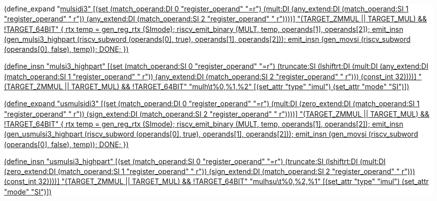 (define_expand "<u>mulsidi3"
  [(set (match_operand:DI            0 "register_operand" "=r")
	(mult:DI (any_extend:DI
		   (match_operand:SI 1 "register_operand" " r"))
		 (any_extend:DI
		   (match_operand:SI 2 "register_operand" " r"))))]
  "(TARGET_ZMMUL || TARGET_MUL) && !TARGET_64BIT"
{
  rtx temp = gen_reg_rtx (SImode);
  riscv_emit_binary (MULT, temp, operands[1], operands[2]);
  emit_insn (gen_<su>mulsi3_highpart (riscv_subword (operands[0], true),
				     operands[1], operands[2]));
  emit_insn (gen_movsi (riscv_subword (operands[0], false), temp));
  DONE;
})

(define_insn "<su>mulsi3_highpart"
  [(set (match_operand:SI                0 "register_operand" "=r")
	(truncate:SI
	  (lshiftrt:DI
	    (mult:DI (any_extend:DI
		       (match_operand:SI 1 "register_operand" " r"))
		     (any_extend:DI
		       (match_operand:SI 2 "register_operand" " r")))
	    (const_int 32))))]
  "(TARGET_ZMMUL || TARGET_MUL) && !TARGET_64BIT"
  "mulh<u>\t%0,%1,%2"
  [(set_attr "type" "imul")
   (set_attr "mode" "SI")])


(define_expand "usmulsidi3"
  [(set (match_operand:DI            0 "register_operand" "=r")
	(mult:DI (zero_extend:DI
		   (match_operand:SI 1 "register_operand" " r"))
		 (sign_extend:DI
		   (match_operand:SI 2 "register_operand" " r"))))]
  "(TARGET_ZMMUL || TARGET_MUL) && !TARGET_64BIT"
{
  rtx temp = gen_reg_rtx (SImode);
  riscv_emit_binary (MULT, temp, operands[1], operands[2]);
  emit_insn (gen_usmulsi3_highpart (riscv_subword (operands[0], true),
				     operands[1], operands[2]));
  emit_insn (gen_movsi (riscv_subword (operands[0], false), temp));
  DONE;
})

(define_insn "usmulsi3_highpart"
  [(set (match_operand:SI                0 "register_operand" "=r")
	(truncate:SI
	  (lshiftrt:DI
	    (mult:DI (zero_extend:DI
		       (match_operand:SI 1 "register_operand" " r"))
		     (sign_extend:DI
		       (match_operand:SI 2 "register_operand" " r")))
	    (const_int 32))))]
  "(TARGET_ZMMUL || TARGET_MUL) && !TARGET_64BIT"
  "mulhsu\t%0,%2,%1"
  [(set_attr "type" "imul")
   (set_attr "mode" "SI")])
